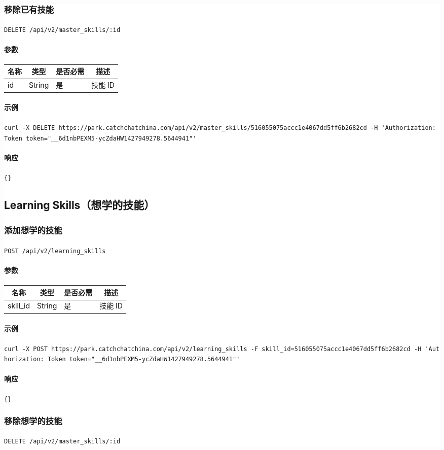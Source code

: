 ### 移除已有技能

```
DELETE /api/v2/master_skills/:id
```

#### 参数

名称 | 类型 | 是否必需 | 描述
--- |--- |--- |--- |
id | String | 是 | 技能 ID

#### 示例

```
curl -X DELETE https://park.catchchatchina.com/api/v2/master_skills/516055075accc1e4067dd5ff6b2682cd -H 'Authorization: Token token="__6d1nbPEXM5-ycZdaHW1427949278.5644941"'
```

#### 响应

```
{}
```

## Learning Skills（想学的技能）

### 添加想学的技能

```
POST /api/v2/learning_skills
```

#### 参数

名称 | 类型 | 是否必需 | 描述
--- |--- |--- |--- |
skill_id | String | 是 | 技能 ID

#### 示例

```
curl -X POST https://park.catchchatchina.com/api/v2/learning_skills -F skill_id=516055075accc1e4067dd5ff6b2682cd -H 'Authorization: Token token="__6d1nbPEXM5-ycZdaHW1427949278.5644941"'
```

#### 响应

```
{}
```

### 移除想学的技能

```
DELETE /api/v2/master_skills/:id
```
